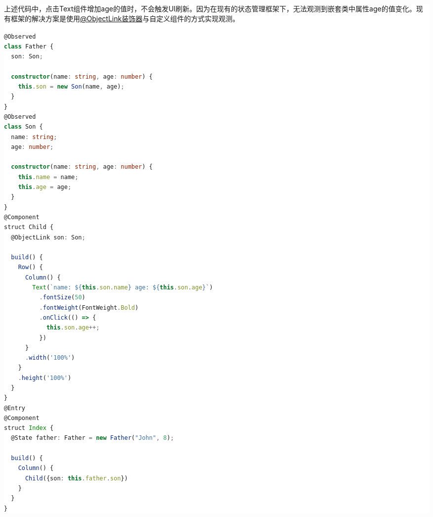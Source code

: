 上述代码中，点击Text组件增加age的值时，不会触发UI刷新。因为在现有的状态管理框架下，无法观测到嵌套类中属性age的值变化。现有框架的解决方案是使用[\@ObjectLink装饰器](arkts-observed-and-objectlink.md)与自定义组件的方式实现观测。

```ts
@Observed
class Father {
  son: Son;

  constructor(name: string, age: number) {
    this.son = new Son(name, age);
  }
}
@Observed
class Son {
  name: string;
  age: number;

  constructor(name: string, age: number) {
    this.name = name;
    this.age = age;
  }
}
@Component
struct Child {
  @ObjectLink son: Son;

  build() {
    Row() {
      Column() {
        Text(`name: ${this.son.name} age: ${this.son.age}`)
          .fontSize(50)
          .fontWeight(FontWeight.Bold)
          .onClick(() => {
            this.son.age++;
          })
      }
      .width('100%')
    }
    .height('100%')
  }
}
@Entry
@Component
struct Index {
  @State father: Father = new Father("John", 8);

  build() {
    Column() {
      Child({son: this.father.son})
    }
  }
}
```
